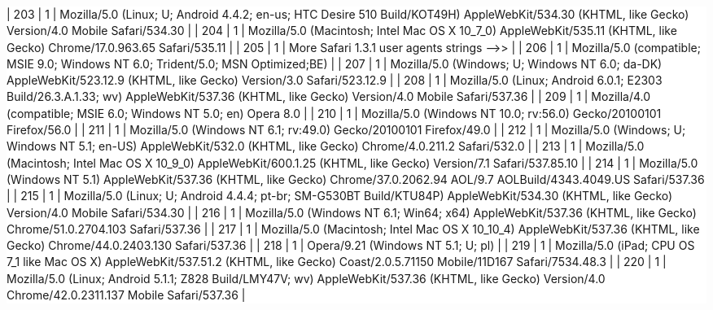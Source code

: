 | 203 |                     1 | Mozilla/5.0 (Linux; U; Android 4.4.2; en-us; HTC Desire 510 Build/KOT49H) AppleWebKit/534.30 (KHTML, like Gecko) Version/4.0 Mobile Safari/534.30                                                                                                                                          |
| 204 |                     1 | Mozilla/5.0 (Macintosh; Intel Mac OS X 10_7_0) AppleWebKit/535.11 (KHTML, like Gecko) Chrome/17.0.963.65 Safari/535.11                                                                                                                                                                     |
| 205 |                     1 | More Safari 1.3.1 user agents strings -->>                                                                                                                                                                                                                                                 |
| 206 |                     1 | Mozilla/5.0 (compatible; MSIE 9.0; Windows NT 6.0; Trident/5.0; MSN Optimized;BE)                                                                                                                                                                                                          |
| 207 |                     1 | Mozilla/5.0 (Windows; U; Windows NT 6.0; da-DK) AppleWebKit/523.12.9 (KHTML, like Gecko) Version/3.0 Safari/523.12.9                                                                                                                                                                       |
| 208 |                     1 | Mozilla/5.0 (Linux; Android 6.0.1; E2303 Build/26.3.A.1.33; wv) AppleWebKit/537.36 (KHTML, like Gecko) Version/4.0 Mobile Safari/537.36                                                                                                                                                    |
| 209 |                     1 | Mozilla/4.0 (compatible; MSIE 6.0; Windows NT 5.0; en) Opera 8.0                                                                                                                                                                                                                           |
| 210 |                     1 | Mozilla/5.0 (Windows NT 10.0; rv:56.0) Gecko/20100101 Firefox/56.0                                                                                                                                                                                                                         |
| 211 |                     1 | Mozilla/5.0 (Windows NT 6.1; rv:49.0) Gecko/20100101 Firefox/49.0                                                                                                                                                                                                                          |
| 212 |                     1 | Mozilla/5.0 (Windows; U; Windows NT 5.1; en-US) AppleWebKit/532.0 (KHTML, like Gecko) Chrome/4.0.211.2 Safari/532.0                                                                                                                                                                        |
| 213 |                     1 | Mozilla/5.0 (Macintosh; Intel Mac OS X 10_9_0) AppleWebKit/600.1.25 (KHTML, like Gecko) Version/7.1 Safari/537.85.10                                                                                                                                                                       |
| 214 |                     1 | Mozilla/5.0 (Windows NT 5.1) AppleWebKit/537.36 (KHTML, like Gecko) Chrome/37.0.2062.94 AOL/9.7 AOLBuild/4343.4049.US Safari/537.36                                                                                                                                                        |
| 215 |                     1 | Mozilla/5.0 (Linux; U; Android 4.4.4; pt-br; SM-G530BT Build/KTU84P) AppleWebKit/534.30 (KHTML, like Gecko) Version/4.0 Mobile Safari/534.30                                                                                                                                               |
| 216 |                     1 | Mozilla/5.0 (Windows NT 6.1; Win64; x64) AppleWebKit/537.36 (KHTML, like Gecko) Chrome/51.0.2704.103 Safari/537.36                                                                                                                                                                         |
| 217 |                     1 | Mozilla/5.0 (Macintosh; Intel Mac OS X 10_10_4) AppleWebKit/537.36 (KHTML, like Gecko) Chrome/44.0.2403.130 Safari/537.36                                                                                                                                                                  |
| 218 |                     1 | Opera/9.21 (Windows NT 5.1; U; pl)                                                                                                                                                                                                                                                         |
| 219 |                     1 | Mozilla/5.0 (iPad; CPU OS 7_1 like Mac OS X) AppleWebKit/537.51.2 (KHTML, like Gecko) Coast/2.0.5.71150 Mobile/11D167 Safari/7534.48.3                                                                                                                                                     |
| 220 |                     1 | Mozilla/5.0 (Linux; Android 5.1.1; Z828 Build/LMY47V; wv) AppleWebKit/537.36 (KHTML, like Gecko) Version/4.0 Chrome/42.0.2311.137 Mobile Safari/537.36                                                                                                                                     |